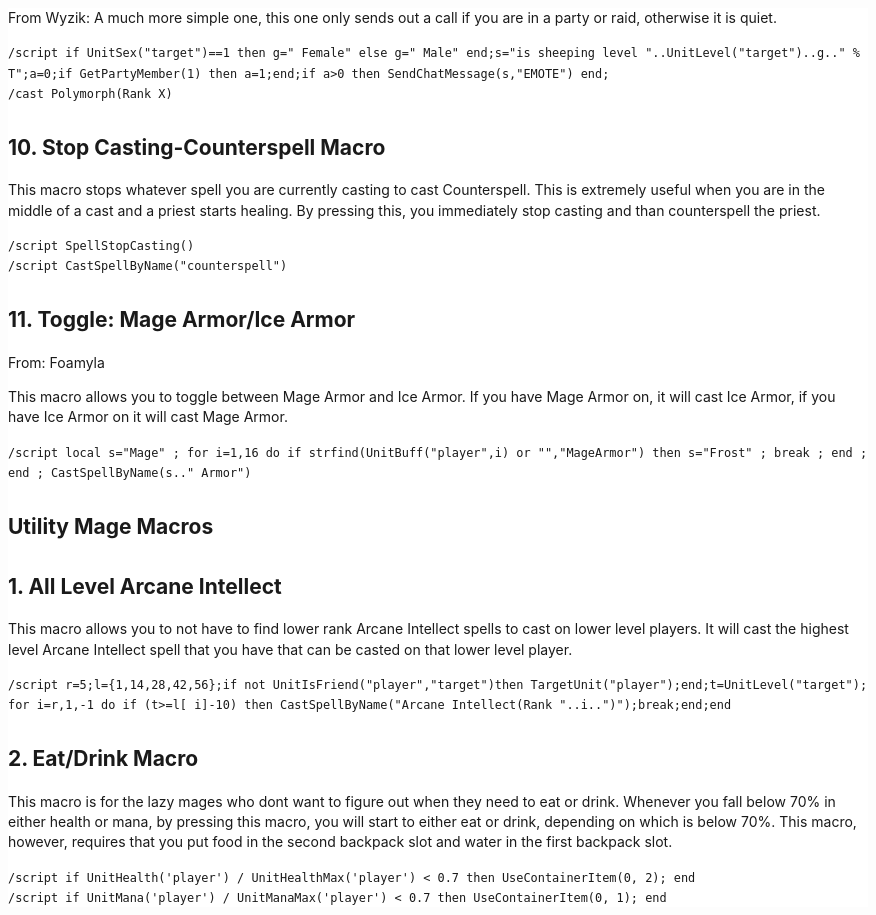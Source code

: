 From Wyzik:
A much more simple one, this one only sends out a call if you are in a party or raid, otherwise it is quiet.
```
/script if UnitSex("target")==1 then g=" Female" else g=" Male" end;s="is sheeping level "..UnitLevel("target")..g.." %T";a=0;if GetPartyMember(1) then a=1;end;if a>0 then SendChatMessage(s,"EMOTE") end;
/cast Polymorph(Rank X)
```


## 10. Stop Casting-Counterspell Macro

This macro stops whatever spell you are currently casting to cast Counterspell. This is extremely useful when you are in the middle of a cast and a priest starts healing. By pressing this, you immediately stop casting and than counterspell the priest.
```
/script SpellStopCasting()
/script CastSpellByName("counterspell")
```


## 11. Toggle: Mage Armor/Ice Armor
From: Foamyla

This macro allows you to toggle between Mage Armor and Ice Armor. If you have Mage Armor on, it will cast Ice Armor, if you have Ice Armor on it will cast Mage Armor.
```
/script local s="Mage" ; for i=1,16 do if strfind(UnitBuff("player",i) or "","MageArmor") then s="Frost" ; break ; end ; end ; CastSpellByName(s.." Armor")
```


## Utility Mage Macros

## 1. All Level Arcane Intellect

This macro allows you to not have to find lower rank Arcane Intellect spells to cast on lower level players. It will cast the highest level Arcane Intellect spell that you have that can be casted on that lower level player.
```
/script r=5;l={1,14,28,42,56};if not UnitIsFriend("player","target")then TargetUnit("player");end;t=UnitLevel("target");for i=r,1,-1 do if (t>=l[ i]-10) then CastSpellByName("Arcane Intellect(Rank "..i..")");break;end;end
```


## 2. Eat/Drink Macro

This macro is for the lazy mages who dont want to figure out when they need to eat or drink. Whenever you fall below 70% in either health or mana, by pressing this macro, you will start to either eat or drink, depending on which is below 70%. This macro, however, requires that you put food in the second backpack slot and water in the first backpack slot.
```
/script if UnitHealth('player') / UnitHealthMax('player') < 0.7 then UseContainerItem(0, 2); end
/script if UnitMana('player') / UnitManaMax('player') < 0.7 then UseContainerItem(0, 1); end
```
